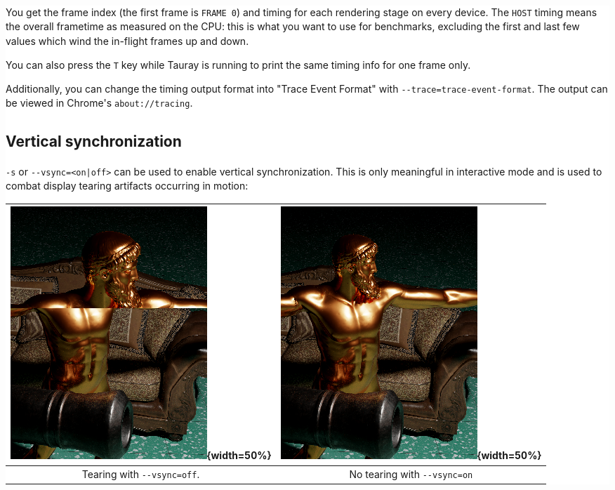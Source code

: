You get the frame index (the first frame is `FRAME 0`) and timing for each
rendering stage on every device. The `HOST` timing means the overall frametime
as measured on the CPU: this is what you want to use for benchmarks, excluding
the first and last few values which wind the in-flight frames up and down.

You can also press the `T` key while Tauray is running to print the same timing
info for one frame only.

Additionally, you can change the timing output format into "Trace Event Format"
with `--trace=trace-event-format`. The output can be viewed in Chrome's
`about://tracing`.

## Vertical synchronization

`-s` or `--vsync=<on|off>` can be used to enable vertical synchronization. This
is only meaningful in interactive mode and is used to combat display tearing
artifacts occurring in motion:

| ![tearing](images/vsync_off.png){width=50%}  | ![tear-free](images/vsync_on.png){width=50%} |
|:--------------------------------------------:|:--------------------------------------------:|
| Tearing with `--vsync=off`.                  | No tearing with `--vsync=on`                 |
